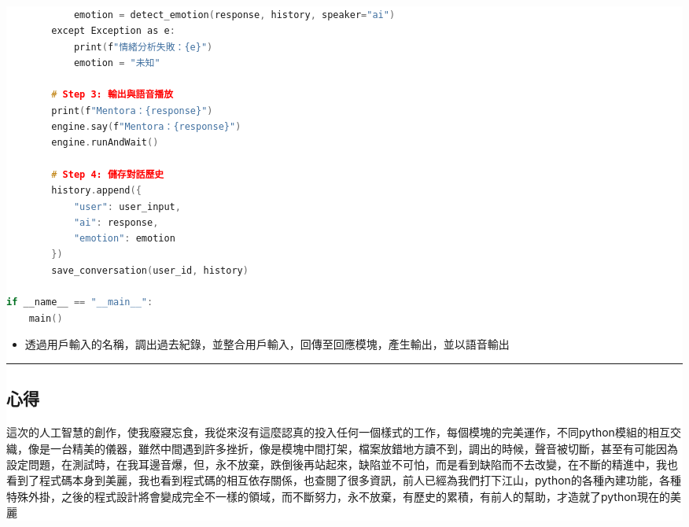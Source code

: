 ```c
            emotion = detect_emotion(response, history, speaker="ai")
        except Exception as e:
            print(f"情緒分析失敗：{e}")
            emotion = "未知"

        # Step 3: 輸出與語音播放
        print(f"Mentora：{response}")
        engine.say(f"Mentora：{response}")
        engine.runAndWait()

        # Step 4: 儲存對話歷史
        history.append({
            "user": user_input,
            "ai": response,
            "emotion": emotion
        })
        save_conversation(user_id, history)

if __name__ == "__main__":
    main()
```
- 透過用戶輸入的名稱，調出過去紀錄，並整合用戶輸入，回傳至回應模塊，產生輸出，並以語音輸出
---
## 心得
這次的人工智慧的創作，使我廢寢忘食，我從來沒有這麼認真的投入任何一個樣式的工作，每個模塊的完美運作，不同python模組的相互交織，像是一台精美的儀器，雖然中間遇到許多挫折，像是模塊中間打架，檔案放錯地方讀不到，調出的時候，聲音被切斷，甚至有可能因為設定問題，在測試時，在我耳邊音爆，但，永不放棄，跌倒後再站起來，缺陷並不可怕，而是看到缺陷而不去改變，在不斷的精進中，我也看到了程式碼本身到美麗，我也看到程式碼的相互依存關係，也查閱了很多資訊，前人已經為我們打下江山，python的各種內建功能，各種特殊外掛，之後的程式設計將會變成完全不一樣的領域，而不斷努力，永不放棄，有歷史的累積，有前人的幫助，才造就了python現在的美麗